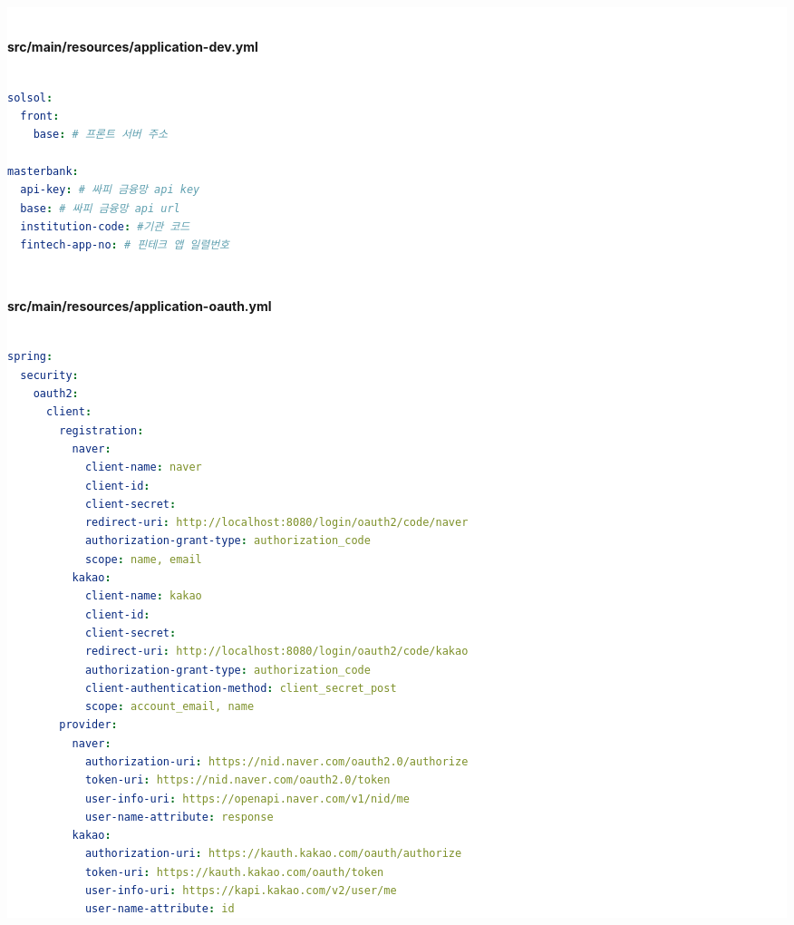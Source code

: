 <br>

**src/main/resources/application-dev.yml**

```yml

solsol:
  front:
    base: # 프론트 서버 주소

masterbank:
  api-key: # 싸피 금융망 api key
  base: # 싸피 금융망 api url
  institution-code: #기관 코드
  fintech-app-no: # 핀테크 앱 일렬번호

```

<br>

**src/main/resources/application-oauth.yml**

```yml

spring:
  security:
    oauth2:
      client:
        registration:
          naver:
            client-name: naver
            client-id: 
            client-secret: 
            redirect-uri: http://localhost:8080/login/oauth2/code/naver
            authorization-grant-type: authorization_code
            scope: name, email
          kakao:
            client-name: kakao
            client-id: 
            client-secret: 
            redirect-uri: http://localhost:8080/login/oauth2/code/kakao
            authorization-grant-type: authorization_code
            client-authentication-method: client_secret_post
            scope: account_email, name
        provider:
          naver:
            authorization-uri: https://nid.naver.com/oauth2.0/authorize
            token-uri: https://nid.naver.com/oauth2.0/token
            user-info-uri: https://openapi.naver.com/v1/nid/me
            user-name-attribute: response
          kakao:
            authorization-uri: https://kauth.kakao.com/oauth/authorize
            token-uri: https://kauth.kakao.com/oauth/token
            user-info-uri: https://kapi.kakao.com/v2/user/me
            user-name-attribute: id

```
